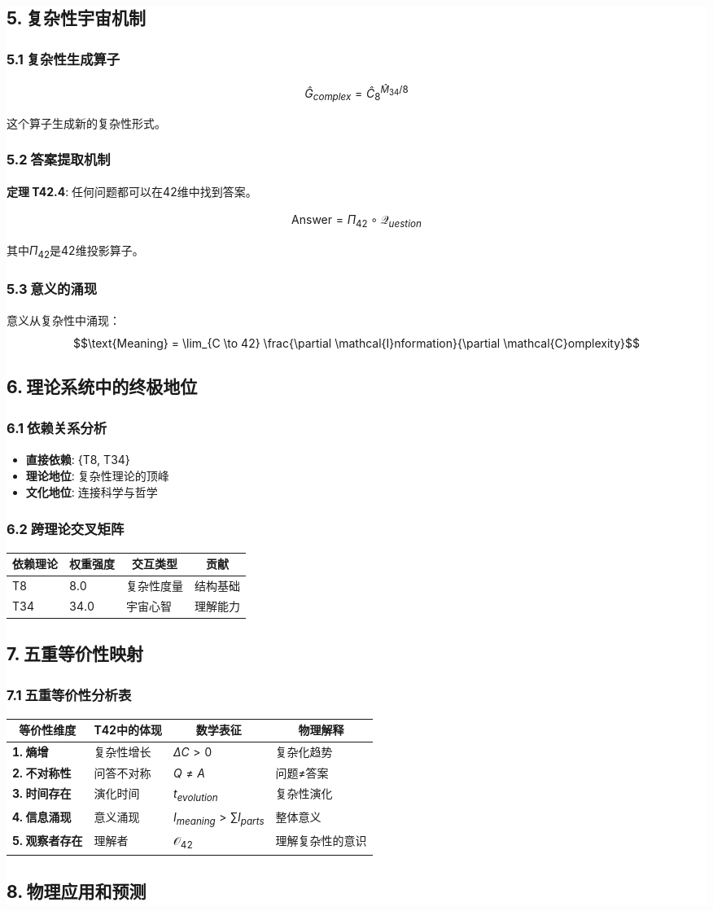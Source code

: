 ## 5. 复杂性宇宙机制

### 5.1 复杂性生成算子
$$\hat{G}_{complex} = \hat{C}_8^{\hat{M}_{34}/8}$$

这个算子生成新的复杂性形式。

### 5.2 答案提取机制
**定理 T42.4**: 任何问题都可以在42维中找到答案。

$$\text{Answer} = \Pi_{42} \circ \mathcal{Q}_{uestion}$$

其中$\Pi_{42}$是42维投影算子。

### 5.3 意义的涌现
意义从复杂性中涌现：
$$\text{Meaning} = \lim_{C \to 42} \frac{\partial \mathcal{I}nformation}{\partial \mathcal{C}omplexity}$$

## 6. 理论系统中的终极地位

### 6.1 依赖关系分析
- **直接依赖**: {T8, T34}
- **理论地位**: 复杂性理论的顶峰
- **文化地位**: 连接科学与哲学

### 6.2 跨理论交叉矩阵
| 依赖理论 | 权重强度 | 交互类型 | 贡献 |
|----------|----------|----------|------|
| T8 | 8.0 | 复杂性度量 | 结构基础 |
| T34 | 34.0 | 宇宙心智 | 理解能力 |

## 7. 五重等价性映射

### 7.1 五重等价性分析表
| 等价性维度 | T42中的体现 | 数学表征 | 物理解释 |
|------------|------------|----------|----------|
| **1. 熵增** | 复杂性增长 | $\Delta C > 0$ | 复杂化趋势 |
| **2. 不对称性** | 问答不对称 | $Q \neq A$ | 问题≠答案 |
| **3. 时间存在** | 演化时间 | $t_{evolution}$ | 复杂性演化 |
| **4. 信息涌现** | 意义涌现 | $I_{meaning} > \sum I_{parts}$ | 整体意义 |
| **5. 观察者存在** | 理解者 | $\mathcal{O}_{42}$ | 理解复杂性的意识 |

## 8. 物理应用和预测
